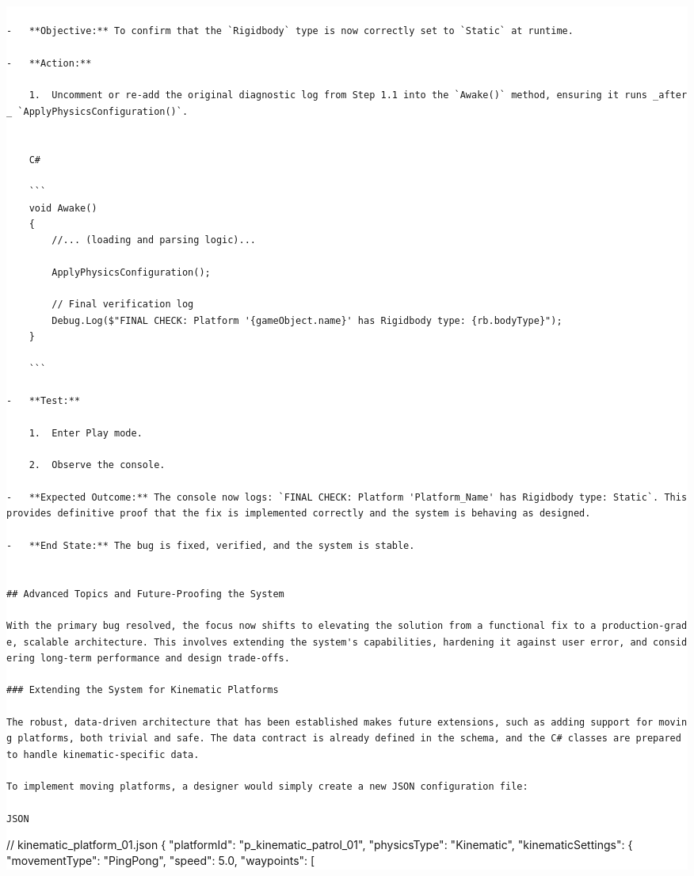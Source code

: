 ```

-   **Objective:** To confirm that the `Rigidbody` type is now correctly set to `Static` at runtime.
    
-   **Action:**
    
    1.  Uncomment or re-add the original diagnostic log from Step 1.1 into the `Awake()` method, ensuring it runs _after_ `ApplyPhysicsConfiguration()`.
        
    
    C#
    
    ```
    void Awake()
    {
        //... (loading and parsing logic)...
    
        ApplyPhysicsConfiguration();
    
        // Final verification log
        Debug.Log($"FINAL CHECK: Platform '{gameObject.name}' has Rigidbody type: {rb.bodyType}");
    }
    
    ```
    
-   **Test:**
    
    1.  Enter Play mode.
        
    2.  Observe the console.
        
-   **Expected Outcome:** The console now logs: `FINAL CHECK: Platform 'Platform_Name' has Rigidbody type: Static`. This provides definitive proof that the fix is implemented correctly and the system is behaving as designed.
    
-   **End State:** The bug is fixed, verified, and the system is stable.
    

## Advanced Topics and Future-Proofing the System

With the primary bug resolved, the focus now shifts to elevating the solution from a functional fix to a production-grade, scalable architecture. This involves extending the system's capabilities, hardening it against user error, and considering long-term performance and design trade-offs.

### Extending the System for Kinematic Platforms

The robust, data-driven architecture that has been established makes future extensions, such as adding support for moving platforms, both trivial and safe. The data contract is already defined in the schema, and the C# classes are prepared to handle kinematic-specific data.

To implement moving platforms, a designer would simply create a new JSON configuration file:

JSON

```
// kinematic_platform_01.json
{
  "platformId": "p_kinematic_patrol_01",
  "physicsType": "Kinematic",
  "kinematicSettings": {
    "movementType": "PingPong",
    "speed": 5.0,
    "waypoints": [